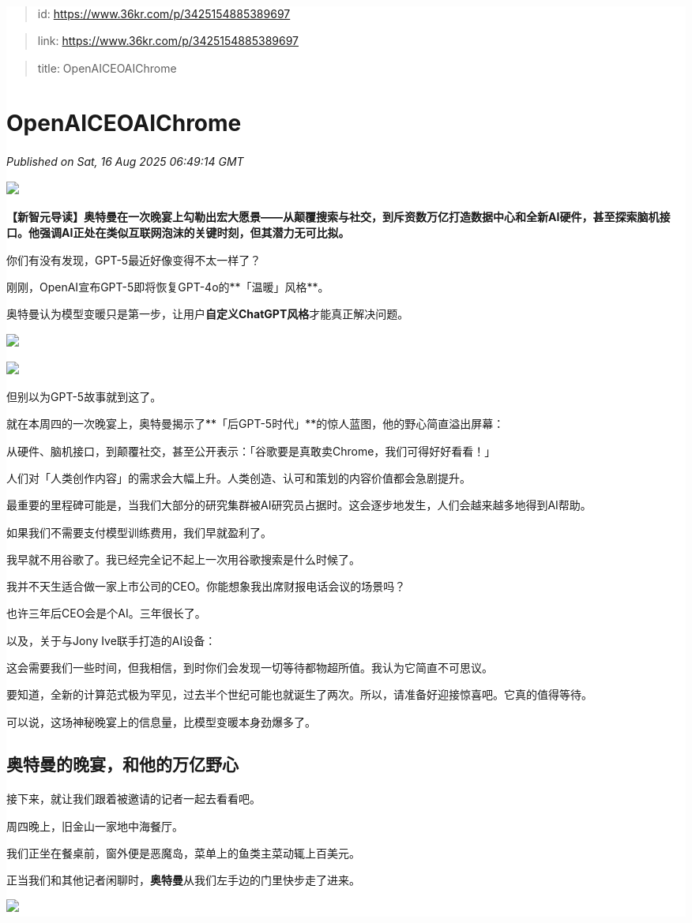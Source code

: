 > id: https://www.36kr.com/p/3425154885389697

> link: https://www.36kr.com/p/3425154885389697

> title: OpenAICEOAIChrome

# OpenAICEOAIChrome
_Published on Sat, 16 Aug 2025 06:49:14 GMT_

![](https://img.36krcdn.com/hsossms/20250816/v2_b665e6dde51b4d2ab73fdbaad63e8829@1200352198_oswg640957oswg1080oswg461_img_000?x-oss-process=image/format,jpg/interlace,1)

**【新智元导读】奥特曼在一次晚宴上勾勒出宏大愿景——从颠覆搜索与社交，到斥资数万亿打造数据中心和全新AI硬件，甚至探索脑机接口。他强调AI正处在类似互联网泡沫的关键时刻，但其潜力无可比拟。**

你们有没有发现，GPT-5最近好像变得不太一样了？

刚刚，OpenAI宣布GPT-5即将恢复GPT-4o的**「温暖」风格**。

奥特曼认为模型变暖只是第一步，让用户**自定义ChatGPT风格**才能真正解决问题。

![](https://img.36krcdn.com/hsossms/20250816/v2_59481324410f4eb0b1466f76161ea34e@1200352198_oswg246037oswg1060oswg604_img_000?x-oss-process=image/format,jpg/interlace,1)

![](https://img.36krcdn.com/hsossms/20250816/v2_b1be4ff9da53443dabda8157d4761d9c@1200352198_oswg285082oswg1045oswg579_img_000?x-oss-process=image/format,jpg/interlace,1)

但别以为GPT-5故事就到这了。

就在本周四的一次晚宴上，奥特曼揭示了**「后GPT-5时代」**的惊人蓝图，他的野心简直溢出屏幕：

从硬件、脑机接口，到颠覆社交，甚至公开表示：「谷歌要是真敢卖Chrome，我们可得好好看看！」

人们对「人类创作内容」的需求会大幅上升。人类创造、认可和策划的内容价值都会急剧提升。

最重要的里程碑可能是，当我们大部分的研究集群被AI研究员占据时。这会逐步地发生，人们会越来越多地得到AI帮助。

如果我们不需要支付模型训练费用，我们早就盈利了。

我早就不用谷歌了。我已经完全记不起上一次用谷歌搜索是什么时候了。

我并不天生适合做一家上市公司的CEO。你能想象我出席财报电话会议的场景吗？

也许三年后CEO会是个AI。三年很长了。

以及，关于与Jony Ive联手打造的AI设备：

这会需要我们一些时间，但我相信，到时你们会发现一切等待都物超所值。我认为它简直不可思议。

要知道，全新的计算范式极为罕见，过去半个世纪可能也就诞生了两次。所以，请准备好迎接惊喜吧。它真的值得等待。

可以说，这场神秘晚宴上的信息量，比模型变暖本身劲爆多了。

**奥特曼的晚宴，和他的万亿野心**
------------------

接下来，就让我们跟着被邀请的记者一起去看看吧。

周四晚上，旧金山一家地中海餐厅。

我们正坐在餐桌前，窗外便是恶魔岛，菜单上的鱼类主菜动辄上百美元。

正当我们和其他记者闲聊时，**奥特曼**从我们左手边的门里快步走了进来。

![](https://img.36krcdn.com/hsossms/20250816/v2_2eb71b8b8e1647a98932d401f5469c5a@1200352198_oswg854582oswg1080oswg700_img_000?x-oss-process=image/format,jpg/interlace,1)
